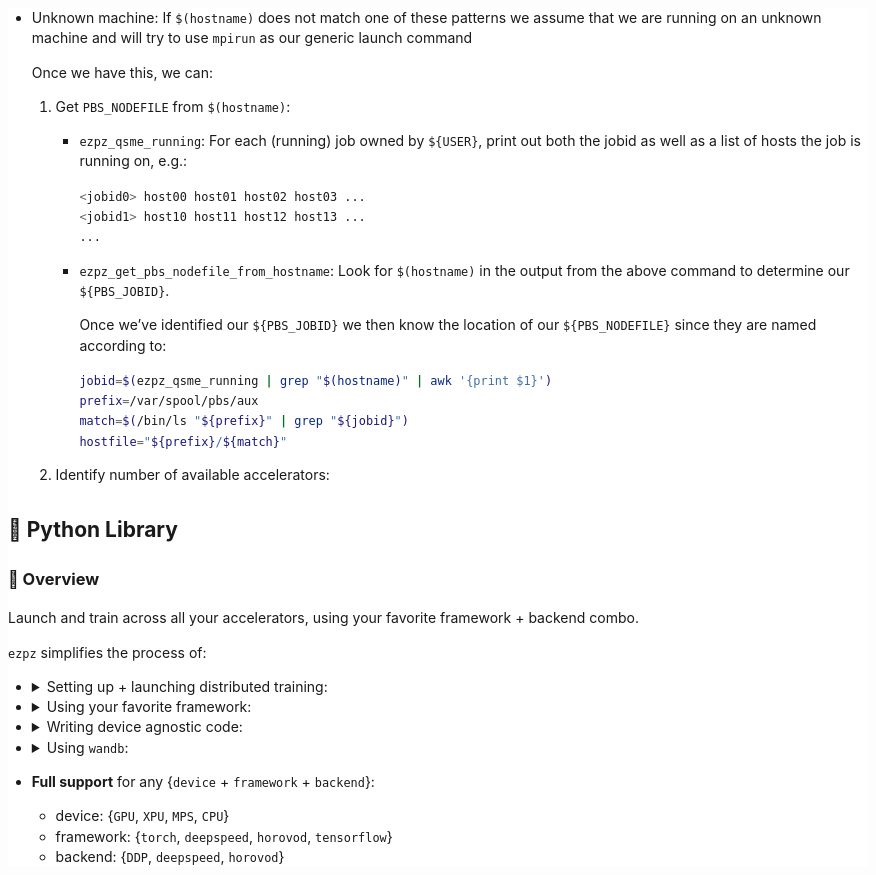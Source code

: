 - Unknown machine: If `$(hostname)` does not match one of these patterns
  we assume that we are running on an unknown machine and will try to
  use `mpirun` as our generic launch command

  Once we have this, we can:

  1.  Get `PBS_NODEFILE` from `$(hostname)`:

      - `ezpz_qsme_running`: For each (running) job owned by `${USER}`,
        print out both the jobid as well as a list of hosts the job is
        running on, e.g.:

        ``` bash
        <jobid0> host00 host01 host02 host03 ...
        <jobid1> host10 host11 host12 host13 ...
        ...
        ```

      - `ezpz_get_pbs_nodefile_from_hostname`: Look for `$(hostname)` in
        the output from the above command to determine our
        `${PBS_JOBID}`.

        Once we’ve identified our `${PBS_JOBID}` we then know the
        location of our `${PBS_NODEFILE}` since they are named according
        to:

        ``` bash
        jobid=$(ezpz_qsme_running | grep "$(hostname)" | awk '{print $1}')
        prefix=/var/spool/pbs/aux
        match=$(/bin/ls "${prefix}" | grep "${jobid}")
        hostfile="${prefix}/${match}"
        ```

  2.  Identify number of available accelerators:

## 🐍 Python Library

### 👀 Overview

Launch and train across all your accelerators, using your favorite framework +
backend combo.

`ezpz` simplifies the process of:

- <details><summary>Setting up + launching distributed training:</summary></details>

- <details closed><summary>Using your favorite framework:</summary></details>

- <details closed><summary>Writing device agnostic code:</summary></details>

- <details closed><summary>Using <code>wandb</code>:</summary></details>

- **Full support** for any {`device` + `framework` + `backend`}:
    - device: {`GPU`, `XPU`, `MPS`, `CPU`}
    - framework: {`torch`, `deepspeed`, `horovod`, `tensorflow`}
    - backend: {`DDP`, `deepspeed`, `horovod`}
 